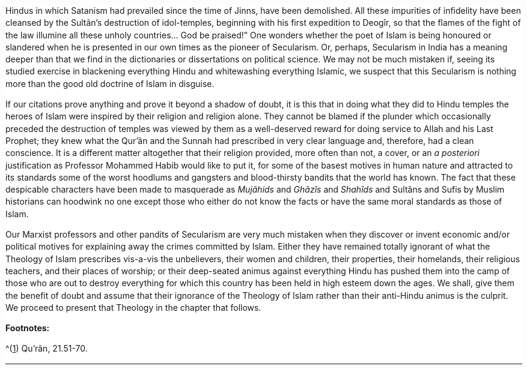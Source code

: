 Hindus in which Satanism had prevailed since the time of Jinns, have
been demolished. All these impurities of infidelity have been cleansed
by the Sultãn’s destruction of idol-temples, beginning with his first
expedition to Deogîr, so that the flames of the fight of the law
illumine all these unholy countries… God be praised!” One wonders
whether the poet of Islam is being honoured or slandered when he is
presented in our own times as the pioneer of Secularism. Or, perhaps,
Secularism in India has a meaning deeper than that we find in the
dictionaries or dissertations on political science. We may not be much
mistaken if, seeing its studied exercise in blackening everything Hindu
and whitewashing everything Islamic, we suspect that this Secularism is
nothing more than the good old doctrine of Islam in disguise.

If our citations prove anything and prove it beyond a shadow of doubt,
it is this that in doing what they did to Hindu temples the heroes of
Islam were inspired by their religion and religion alone. They cannot be
blamed if the plunder which occasionally preceded the destruction of
temples was viewed by them as a well-deserved reward for doing service
to Allah and his Last Prophet; they knew what the Qur’ãn and the Sunnah
had prescribed in very clear language and, therefore, had a clean
conscience. It is a different matter altogether that their religion
provided, more often than not, a cover, or an *a posteriori*
justification as Professor Mohammed Habib would like to put it, for some
of the basest motives in human nature and attracted to its standards
some of the worst hoodlums and gangsters and blood-thirsty bandits that
the world has known. The fact that these despicable characters have been
made to masquerade as *Mujãhids* and *Ghãzîs* and *Shahîds* and Sultãns
and Sufis by Muslim historians can hoodwink no one except those who
either do not know the facts or have the same moral standards as those
of Islam.

Our Marxist professors and other pandits of Secularism are very much
mistaken when they discover or invent economic and/or political motives
for explaining away the crimes committed by Islam. Either they have
remained totally ignorant of what the Theology of Islam prescribes
vis-a-vis the unbelievers, their women and children, their properties,
their homelands, their religious teachers, and their places of worship;
or their deep-seated animus against everything Hindu has pushed them
into the camp of those who are out to destroy everything for which this
country has been held in high esteem down the ages. We shall, give them
the benefit of doubt and assume that their ignorance of the Theology of
Islam rather than their anti-Hindu animus is the culprit. We proceed to
present that Theology in the chapter that follows.  
 

**Footnotes:**

^([1](#1a)) Qu’rãn, 21.51-70.  
 

------------------------------------------------------------------------


